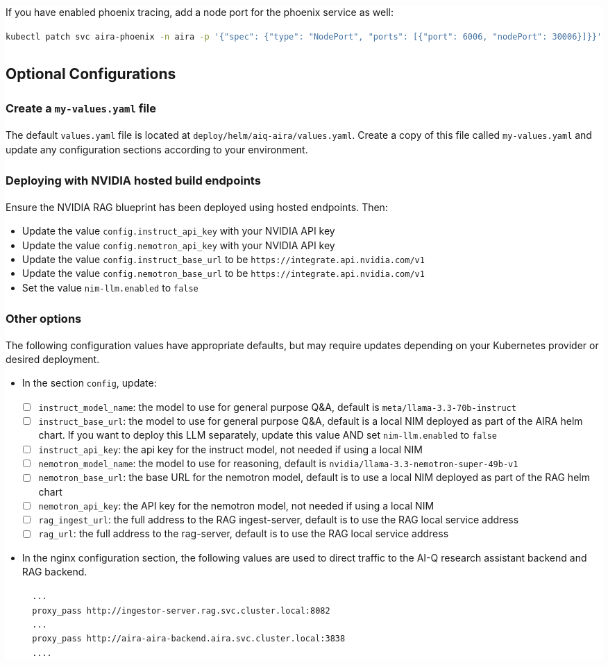 If you have enabled phoenix tracing, add a node port for the phoenix service as well:

```bash
kubectl patch svc aira-phoenix -n aira -p '{"spec": {"type": "NodePort", "ports": [{"port": 6006, "nodePort": 30006}]}}'
```


## Optional Configurations

### Create a `my-values.yaml` file

The default `values.yaml` file is located at `deploy/helm/aiq-aira/values.yaml`. Create a copy of this file called `my-values.yaml` and update any configuration sections according to your environment.


### Deploying with NVIDIA hosted build endpoints

Ensure the NVIDIA RAG blueprint has been deployed using hosted endpoints. Then:

- Update the value `config.instruct_api_key` with your NVIDIA API key 
- Update the value `config.nemotron_api_key` with your NVIDIA API key 
- Update the value `config.instruct_base_url` to be `https://integrate.api.nvidia.com/v1`
- Update the value `config.nemotron_base_url` to be `https://integrate.api.nvidia.com/v1`
- Set the value `nim-llm.enabled` to `false`

### Other options

The following configuration values have appropriate defaults, but may require updates depending on your Kubernetes provider or desired deployment.

- In the section `config`, update:
  - [ ] `instruct_model_name`: the model to use for general purpose Q&A, default is `meta/llama-3.3-70b-instruct`
  - [ ] `instruct_base_url`: the model to use for general purpose Q&A, default is a local NIM deployed as part of the AIRA helm chart. If you want to deploy this LLM separately, update this value AND set `nim-llm.enabled` to `false`
  - [ ] `instruct_api_key`: the api key for the instruct model, not needed if using a local NIM
  - [ ] `nemotron_model_name`: the model to use for reasoning, default is `nvidia/llama-3.3-nemotron-super-49b-v1` 
  - [ ] `nemotron_base_url`: the base URL for the nemotron model, default is to use a local NIM deployed as part of the RAG helm chart
  - [ ] `nemotron_api_key`: the API key for the nemotron model, not needed if using a local NIM
  - [ ] `rag_ingest_url`: the full address to the RAG ingest-server, default is to use the RAG local service address 
  - [ ] `rag_url`: the full address to the rag-server, default is to use the RAG local service address 

- In the nginx configuration section, the following values are used to direct traffic to the AI-Q research assistant backend and RAG backend.

  ```
    ... 
    proxy_pass http://ingestor-server.rag.svc.cluster.local:8082
    ...
    proxy_pass http://aira-aira-backend.aira.svc.cluster.local:3838
    ....
  ```
  